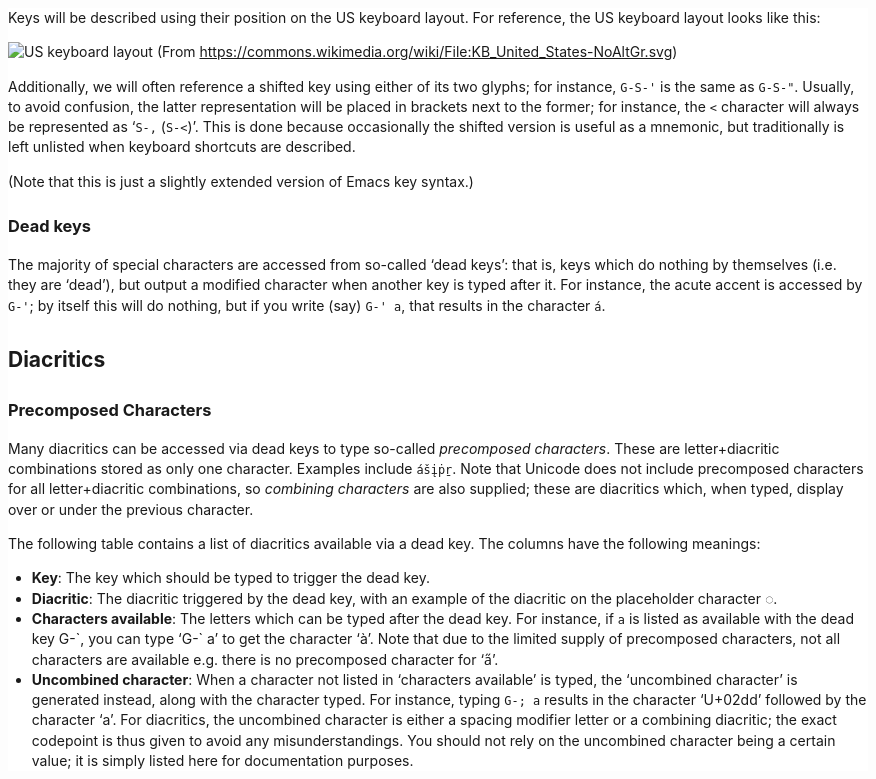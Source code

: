 Keys will be described using their position on the US keyboard layout.
For reference, the US keyboard layout looks like this:

![US keyboard layout](https://upload.wikimedia.org/wikipedia/commons/5/51/KB_United_States-NoAltGr.svg)
(From https://commons.wikimedia.org/wiki/File:KB_United_States-NoAltGr.svg)

Additionally, we will often reference a shifted key using either of its two glyphs;
  for instance, `G-S-'` is the same as `G-S-"`.
Usually, to avoid confusion, the latter representation will be placed in brackets next to the former;
  for instance, the `<` character will always be represented as ‘`S-,` (`S-<`)’.
This is done because occasionally the shifted version is useful as a mnemonic,
  but traditionally is left unlisted when keyboard shortcuts are described.

(Note that this is just a slightly extended version of Emacs key syntax.)

### Dead keys

The majority of special characters are accessed from so-called ‘dead keys’:
  that is, keys which do nothing by themselves (i.e. they are ‘dead’), but output a modified character when another key is typed after it.
For instance, the acute accent is accessed by `G-'`;
  by itself this will do nothing, but if you write (say) `G-' a`, that results in the character `á`.

## Diacritics

### Precomposed Characters

Many diacritics can be accessed via dead keys to type so-called _precomposed characters_.
These are letter+diacritic combinations stored as only one character.
Examples include `ášįṗṟ`.
Note that Unicode does not include precomposed characters for all letter+diacritic combinations,
  so _combining characters_ are also supplied;
  these are diacritics which, when typed, display over or under the previous character.

The following table contains a list of diacritics available via a dead key.
The columns have the following meanings:

- **Key**: The key which should be typed to trigger the dead key.
- **Diacritic**: The diacritic triggered by the dead key, with an example of the diacritic on the placeholder character ◌.
- **Characters available**: The letters which can be typed after the dead key.
  For instance, if `a` is listed as available with the dead key G-\`, you can type ‘G-\` a’ to get the character ‘à’.
  Note that due to the limited supply of precomposed characters, not all characters are available
  e.g. there is no precomposed character for ‘a̋’.
- **Uncombined character**: When a character not listed in ‘characters available’ is typed,
  the ‘uncombined character’ is generated instead, along with the character typed.
  For instance, typing `G-; a` results in the character ‘U+02dd’ followed by the character ‘a’.
  For diacritics, the uncombined character is either a spacing modifier letter or a combining diacritic;
  the exact codepoint is thus given to avoid any misunderstandings.
  You should not rely on the uncombined character being a certain value; it is simply listed here for documentation purposes.
